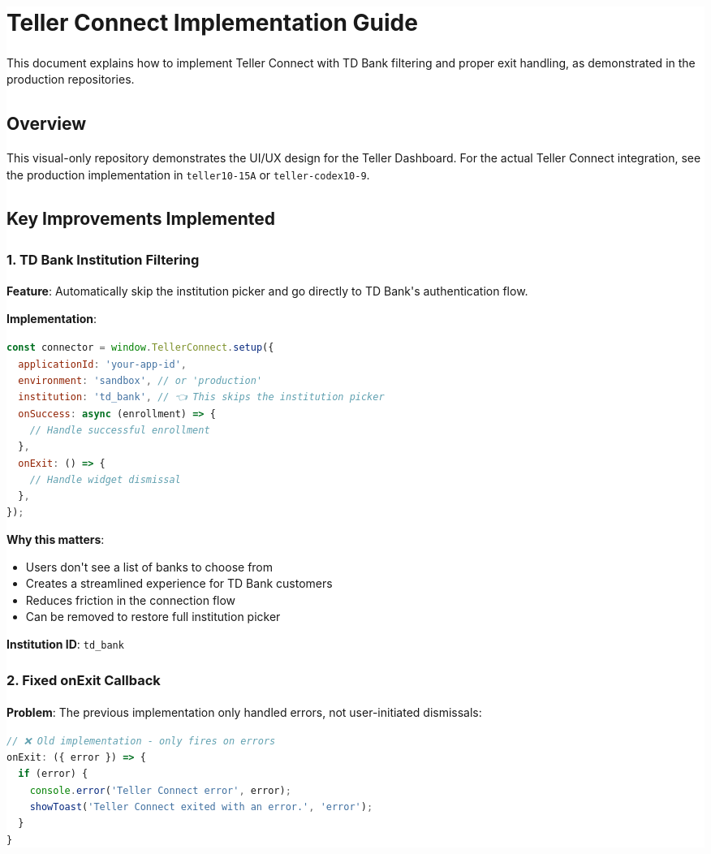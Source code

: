 # Teller Connect Implementation Guide

This document explains how to implement Teller Connect with TD Bank filtering and proper exit handling, as demonstrated in the production repositories.

## Overview

This visual-only repository demonstrates the UI/UX design for the Teller Dashboard. For the actual Teller Connect integration, see the production implementation in `teller10-15A` or `teller-codex10-9`.

## Key Improvements Implemented

### 1. TD Bank Institution Filtering

**Feature**: Automatically skip the institution picker and go directly to TD Bank's authentication flow.

**Implementation**:
```javascript
const connector = window.TellerConnect.setup({
  applicationId: 'your-app-id',
  environment: 'sandbox', // or 'production'
  institution: 'td_bank', // 👈 This skips the institution picker
  onSuccess: async (enrollment) => {
    // Handle successful enrollment
  },
  onExit: () => {
    // Handle widget dismissal
  },
});
```

**Why this matters**:
- Users don't see a list of banks to choose from
- Creates a streamlined experience for TD Bank customers
- Reduces friction in the connection flow
- Can be removed to restore full institution picker

**Institution ID**: `td_bank`

### 2. Fixed onExit Callback

**Problem**: The previous implementation only handled errors, not user-initiated dismissals:

```javascript
// ❌ Old implementation - only fires on errors
onExit: ({ error }) => {
  if (error) {
    console.error('Teller Connect error', error);
    showToast('Teller Connect exited with an error.', 'error');
  }
}
```
